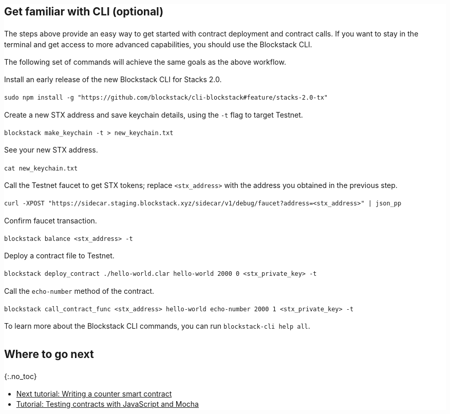 ## Get familiar with CLI (optional)

The steps above provide an easy way to get started with contract deployment and contract calls. If you want to stay in the terminal and get access to more advanced capabilities, you should use the Blockstack CLI.

The following set of commands will achieve the same goals as the above workflow.

Install an early release of the new Blockstack CLI for Stacks 2.0.

```shell
sudo npm install -g "https://github.com/blockstack/cli-blockstack#feature/stacks-2.0-tx"
```

Create a new STX address and save keychain details, using the `-t` flag to target Testnet.

```shell
blockstack make_keychain -t > new_keychain.txt
```

See your new STX address.

```shell
cat new_keychain.txt
```

Call the Testnet faucet to get STX tokens; replace `<stx_address>` with the address you obtained in the previous step.

```shell
curl -XPOST "https://sidecar.staging.blockstack.xyz/sidecar/v1/debug/faucet?address=<stx_address>" | json_pp
```

Confirm faucet transaction.

```shell
blockstack balance <stx_address> -t
```

Deploy a contract file to Testnet.

```shell
blockstack deploy_contract ./hello-world.clar hello-world 2000 0 <stx_private_key> -t
```

Call the `echo-number` method of the contract.

```shell
blockstack call_contract_func <stx_address> hello-world echo-number 2000 1 <stx_private_key> -t
```

To learn more about the Blockstack CLI commands, you can run `blockstack-cli help all`.

## Where to go next

{:.no_toc}


* <a href="tutorial-counter.html">Next tutorial: Writing a counter smart contract</a>
* <a href="tutorial-test.html">Tutorial: Testing contracts with JavaScript and Mocha</a>
